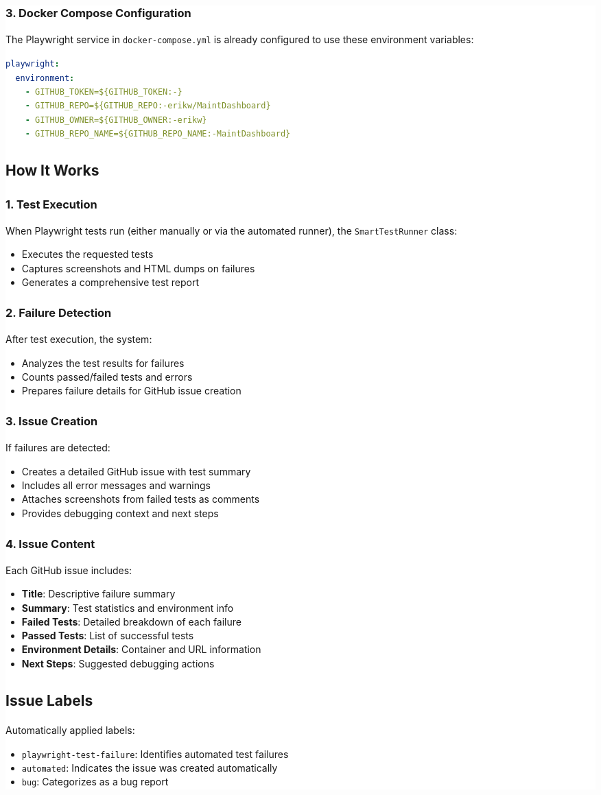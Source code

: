 ### 3. Docker Compose Configuration

The Playwright service in `docker-compose.yml` is already configured to use these environment variables:

```yaml
playwright:
  environment:
    - GITHUB_TOKEN=${GITHUB_TOKEN:-}
    - GITHUB_REPO=${GITHUB_REPO:-erikw/MaintDashboard}
    - GITHUB_OWNER=${GITHUB_OWNER:-erikw}
    - GITHUB_REPO_NAME=${GITHUB_REPO_NAME:-MaintDashboard}
```

## How It Works

### 1. Test Execution
When Playwright tests run (either manually or via the automated runner), the `SmartTestRunner` class:
- Executes the requested tests
- Captures screenshots and HTML dumps on failures
- Generates a comprehensive test report

### 2. Failure Detection
After test execution, the system:
- Analyzes the test results for failures
- Counts passed/failed tests and errors
- Prepares failure details for GitHub issue creation

### 3. Issue Creation
If failures are detected:
- Creates a detailed GitHub issue with test summary
- Includes all error messages and warnings
- Attaches screenshots from failed tests as comments
- Provides debugging context and next steps

### 4. Issue Content
Each GitHub issue includes:
- **Title**: Descriptive failure summary
- **Summary**: Test statistics and environment info
- **Failed Tests**: Detailed breakdown of each failure
- **Passed Tests**: List of successful tests
- **Environment Details**: Container and URL information
- **Next Steps**: Suggested debugging actions

## Issue Labels

Automatically applied labels:
- `playwright-test-failure`: Identifies automated test failures
- `automated`: Indicates the issue was created automatically
- `bug`: Categorizes as a bug report
